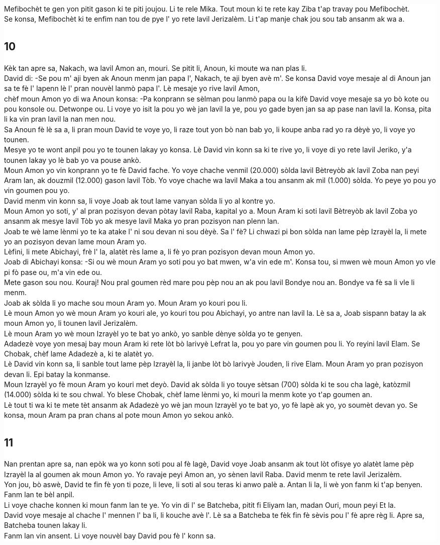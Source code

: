 <div class='verse'>Mefibochèt te gen yon pitit gason ki te piti joujou. Li te rele Mika. Tout moun ki te rete kay Ziba t'ap travay pou Mefibochèt.</div>
<div class='verse'>Se konsa, Mefibochèt ki te enfim nan tou de pye l' yo rete lavil Jerizalèm. Li t'ap manje chak jou sou tab ansanm ak wa a.</div>
</div>
<h2 class='chapter'>10</h2>
<div class='block'>
<div class='verse'>Kèk tan apre sa, Nakach, wa lavil Amon an, mouri. Se pitit li, Anoun, ki moute wa nan plas li.</div>
<div class='verse'>David di: -Se pou m' aji byen ak Anoun menm jan papa l', Nakach, te aji byen avè m'. Se konsa David voye mesaje al di Anoun jan sa te fè l' lapenn lè l' pran nouvèl lanmò papa l'. Lè mesaje yo rive lavil Amon,</div>
<div class='verse'>chèf moun Amon yo di wa Anoun konsa: -Pa konprann se sèlman pou lanmò papa ou la kifè David voye mesaje sa yo bò kote ou pou konsole ou. Detwonpe ou. Li voye yo isit la pou yo wè jan lavil la ye, pou yo gade byen jan sa ap pase nan lavil la. Konsa, pita li ka vin pran lavil la nan men nou.</div>
<div class='verse'>Sa Anoun fè lè sa a, li pran moun David te voye yo, li raze tout yon bò nan bab yo, li koupe anba rad yo ra dèyè yo, li voye yo tounen.</div>
<div class='verse'>Mesye yo te wont anpil pou yo te tounen lakay yo konsa. Lè David vin konn sa ki te rive yo, li voye di yo rete lavil Jeriko, y'a tounen lakay yo lè bab yo va pouse ankò.</div>
<div class='verse'>Moun Amon yo vin konprann yo te fè David fache. Yo voye chache venmil (20.000) sòlda lavil Bètreyòb ak lavil Zoba nan peyi Aram lan, ak douzmil (12.000) gason lavil Tòb. Yo voye chache wa lavil Maka a tou ansanm ak mil (1.000) sòlda. Yo peye yo pou yo vin goumen pou yo.</div>
<div class='verse'>David menm vin konn sa, li voye Joab ak tout lame vanyan sòlda li yo al kontre yo.</div>
<div class='verse'>Moun Amon yo soti, y' al pran pozisyon devan pòtay lavil Raba, kapital yo a. Moun Aram ki soti lavil Bètreyòb ak lavil Zoba yo ansanm ak mesye lavil Tòb yo ak mesye lavil Maka yo pran pozisyon nan plenn lan.</div>
<div class='verse'>Joab te wè lame lènmi yo te ka atake l' ni sou devan ni sou dèyè. Sa l' fè? Li chwazi pi bon sòlda nan lame pèp Izrayèl la, li mete yo an pozisyon devan lame moun Aram yo.</div>
<div class='verse'>Lèfini, li mete Abichayi, frè l' la, alatèt rès lame a, li fè yo pran pozisyon devan moun Amon yo.</div>
<div class='verse'>Joab di Abichayi konsa: -Si ou wè moun Aram yo soti pou yo bat mwen, w'a vin ede m'. Konsa tou, si mwen wè moun Amon yo vle pi fò pase ou, m'a vin ede ou.</div>
<div class='verse'>Mete gason sou nou. Kouraj! Nou pral goumen rèd mare pou pèp nou an ak pou lavil Bondye nou an. Bondye va fè sa li vle li menm.</div>
<div class='verse'>Joab ak sòlda li yo mache sou moun Aram yo. Moun Aram yo kouri pou li.</div>
<div class='verse'>Lè moun Amon yo wè moun Aram yo kouri ale, yo kouri tou pou Abichayi, yo antre nan lavil la. Lè sa a, Joab sispann batay la ak moun Amon yo, li tounen lavil Jerizalèm.</div>
<div class='verse'>Lè moun Aram yo wè moun Izrayèl yo te bat yo ankò, yo sanble dènye sòlda yo te genyen.</div>
<div class='verse'>Adadezè voye yon mesaj bay moun Aram ki rete lòt bò larivyè Lefrat la, pou yo pare vin goumen pou li. Yo reyini lavil Elam. Se Chobak, chèf lame Adadezè a, ki te alatèt yo.</div>
<div class='verse'>Lè David vin konn sa, li sanble tout lame pèp Izrayèl la, li janbe lòt bò larivyè Jouden, li rive Elam. Moun Aram yo pran pozisyon devan li. Epi batay la konmanse.</div>
<div class='verse'>Moun Izrayèl yo fè moun Aram yo kouri met deyò. David ak sòlda li yo touye sètsan (700) sòlda ki te sou cha lagè, katòzmil (14.000) sòlda ki te sou chwal. Yo blese Chobak, chèf lame lènmi yo, ki mouri la menm kote yo t'ap goumen an.</div>
<div class='verse'>Lè tout ti wa ki te mete tèt ansanm ak Adadezè yo wè jan moun Izrayèl yo te bat yo, yo fè lapè ak yo, yo soumèt devan yo. Se konsa, moun Aram pa pran chans al pote moun Amon yo sekou ankò.</div>
</div>
<h2 class='chapter'>11</h2>
<div class='block'>
<div class='verse'>Nan prentan apre sa, nan epòk wa yo konn soti pou al fè lagè, David voye Joab ansanm ak tout lòt ofisye yo alatèt lame pèp Izrayèl la al goumen ak moun Amon yo. Yo ravaje peyi Amon an, yo sènen lavil Raba. David menm te rete lavil Jerizalèm.</div>
<div class='verse'>Yon jou, bò aswè, David te fin fè yon ti poze, li leve, li soti al sou teras ki anwo palè a. Antan li la, li wè yon fanm ki t'ap benyen. Fanm lan te bèl anpil.</div>
<div class='verse'>Li voye chache konnen ki moun fanm lan te ye. Yo vin di l' se Batcheba, pitit fi Eliyam lan, madan Ouri, moun peyi Et la.</div>
<div class='verse'>David voye mesaje al chache l' mennen l' ba li, li kouche avè l'. Lè sa a Batcheba te fèk fin fè sèvis pou l' fè apre règ li. Apre sa, Batcheba tounen lakay li.</div>
<div class='verse'>Fanm lan vin ansent. Li voye nouvèl bay David pou fè l' konn sa.</div>